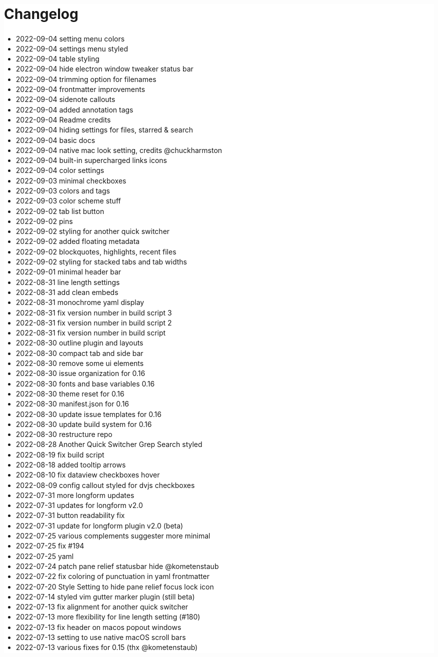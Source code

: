 # Changelog
- 2022-09-04	setting menu colors
- 2022-09-04	settings menu styled
- 2022-09-04	table styling
- 2022-09-04	hide electron window tweaker status bar
- 2022-09-04	trimming option for filenames
- 2022-09-04	frontmatter improvements
- 2022-09-04	sidenote callouts
- 2022-09-04	added annotation tags
- 2022-09-04	Readme credits
- 2022-09-04	hiding settings for files, starred & search
- 2022-09-04	basic docs
- 2022-09-04	native mac look setting, credits @chuckharmston
- 2022-09-04	built-in supercharged links icons
- 2022-09-04	color settings
- 2022-09-03	minimal checkboxes
- 2022-09-03	colors and tags
- 2022-09-03	color scheme stuff
- 2022-09-02	tab list button
- 2022-09-02	pins
- 2022-09-02	styling for another quick switcher
- 2022-09-02	added floating metadata
- 2022-09-02	blockquotes, highlights, recent files
- 2022-09-02	styling for stacked tabs and tab widths
- 2022-09-01	minimal header bar
- 2022-08-31	line length settings
- 2022-08-31	add clean embeds
- 2022-08-31	monochrome yaml display
- 2022-08-31	fix version number in build script 3
- 2022-08-31	fix version number in build script 2
- 2022-08-31	fix version number in build script
- 2022-08-30	outline plugin and layouts
- 2022-08-30	compact tab and side bar
- 2022-08-30	remove some ui elements
- 2022-08-30	issue organization for 0.16
- 2022-08-30	fonts and base variables 0.16
- 2022-08-30	theme reset for 0.16
- 2022-08-30	manifest.json for 0.16
- 2022-08-30	update issue templates for 0.16
- 2022-08-30	update build system for 0.16
- 2022-08-30	restructure repo
- 2022-08-28	Another Quick Switcher Grep Search styled
- 2022-08-19	fix build script
- 2022-08-18	added tooltip arrows
- 2022-08-10	fix dataview checkboxes hover
- 2022-08-09	config callout styled for dvjs checkboxes
- 2022-07-31	more longform updates
- 2022-07-31	updates for longform v2.0
- 2022-07-31	button readability fix
- 2022-07-31	update for longform plugin v2.0 (beta)
- 2022-07-25	various complements suggester more minimal
- 2022-07-25	fix #194
- 2022-07-25	yaml
- 2022-07-24	patch pane relief statusbar hide @kometenstaub
- 2022-07-22	fix coloring of punctuation in yaml frontmatter
- 2022-07-20	Style Setting to hide pane relief focus lock icon
- 2022-07-14	styled vim gutter marker plugin (still beta)
- 2022-07-13	fix alignment for another quick switcher
- 2022-07-13	more flexibility for line length setting (#180)
- 2022-07-13	fix header on macos popout windows
- 2022-07-13	setting to use native macOS scroll bars
- 2022-07-13	various fixes for 0.15 (thx @kometenstaub)